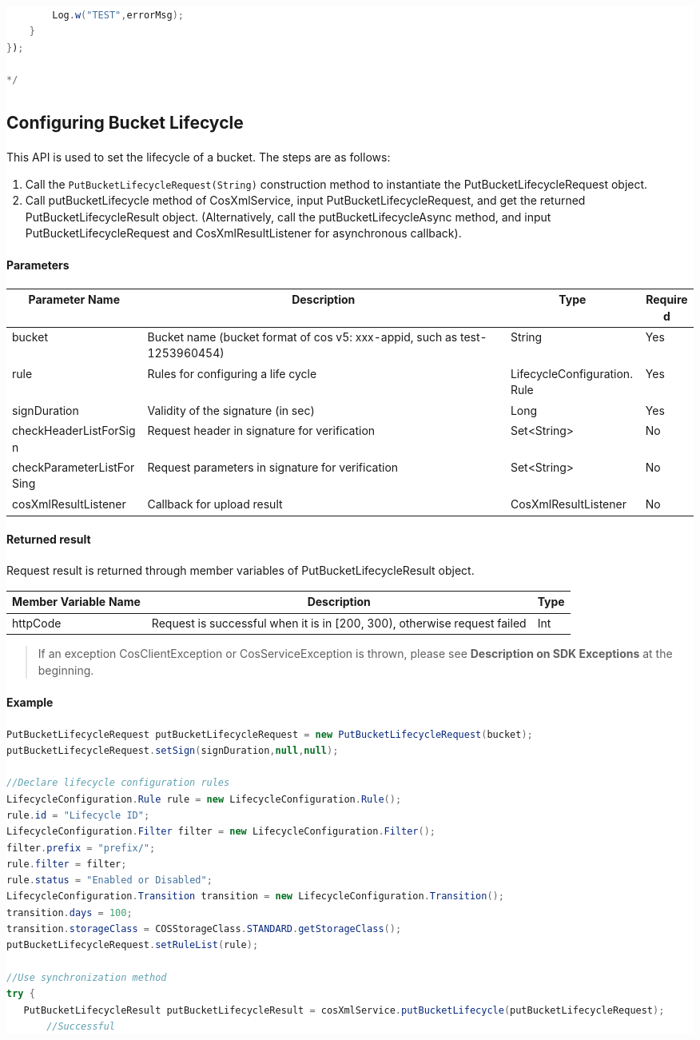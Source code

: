 ```java
		Log.w("TEST",errorMsg);
    }
});

*/
```

## Configuring Bucket Lifecycle

This API is used to set the lifecycle of a bucket. The steps are as follows:
1. Call the `PutBucketLifecycleRequest(String)` construction method to instantiate the PutBucketLifecycleRequest object.
2. Call putBucketLifecycle method of CosXmlService, input PutBucketLifecycleRequest, and get the returned PutBucketLifecycleResult object.
   (Alternatively, call the putBucketLifecycleAsync method, and input PutBucketLifecycleRequest and CosXmlResultListener for asynchronous callback).

#### Parameters
| Parameter Name | Description | Type | Required |
| -------- | --------------- | -- | ----------- |
| bucket    | Bucket name (bucket format of cos v5: xxx-appid, such as test-1253960454) |String           | Yes |
| rule    | Rules for configuring a life cycle |LifecycleConfiguration.Rule           | Yes |
| signDuration    | Validity of the signature (in sec)  | Long           | Yes |
| checkHeaderListForSign    | Request header in signature for verification |Set&lt;String>           | No |
| checkParameterListForSing   | Request parameters in signature for verification |Set&lt;String>           | No |
| cosXmlResultListener   | Callback for upload result |CosXmlResultListener          | No |


#### Returned result
Request result is returned through member variables of PutBucketLifecycleResult object.

| Member Variable Name | Description | Type |
| ---- | --------------  | ----------- |
| httpCode  |Request is successful when it is in [200, 300), otherwise request failed |  Int             |

>  If an exception CosClientException or CosServiceException is thrown, please see **Description on SDK Exceptions** at the beginning.

#### Example
```java
PutBucketLifecycleRequest putBucketLifecycleRequest = new PutBucketLifecycleRequest(bucket);
putBucketLifecycleRequest.setSign(signDuration,null,null);

//Declare lifecycle configuration rules
LifecycleConfiguration.Rule rule = new LifecycleConfiguration.Rule();
rule.id = "Lifecycle ID";
LifecycleConfiguration.Filter filter = new LifecycleConfiguration.Filter();
filter.prefix = "prefix/";
rule.filter = filter;
rule.status = "Enabled or Disabled";
LifecycleConfiguration.Transition transition = new LifecycleConfiguration.Transition();
transition.days = 100;
transition.storageClass = COSStorageClass.STANDARD.getStorageClass();
putBucketLifecycleRequest.setRuleList(rule);

//Use synchronization method
try {
   PutBucketLifecycleResult putBucketLifecycleResult = cosXmlService.putBucketLifecycle(putBucketLifecycleRequest);
       //Successful
```